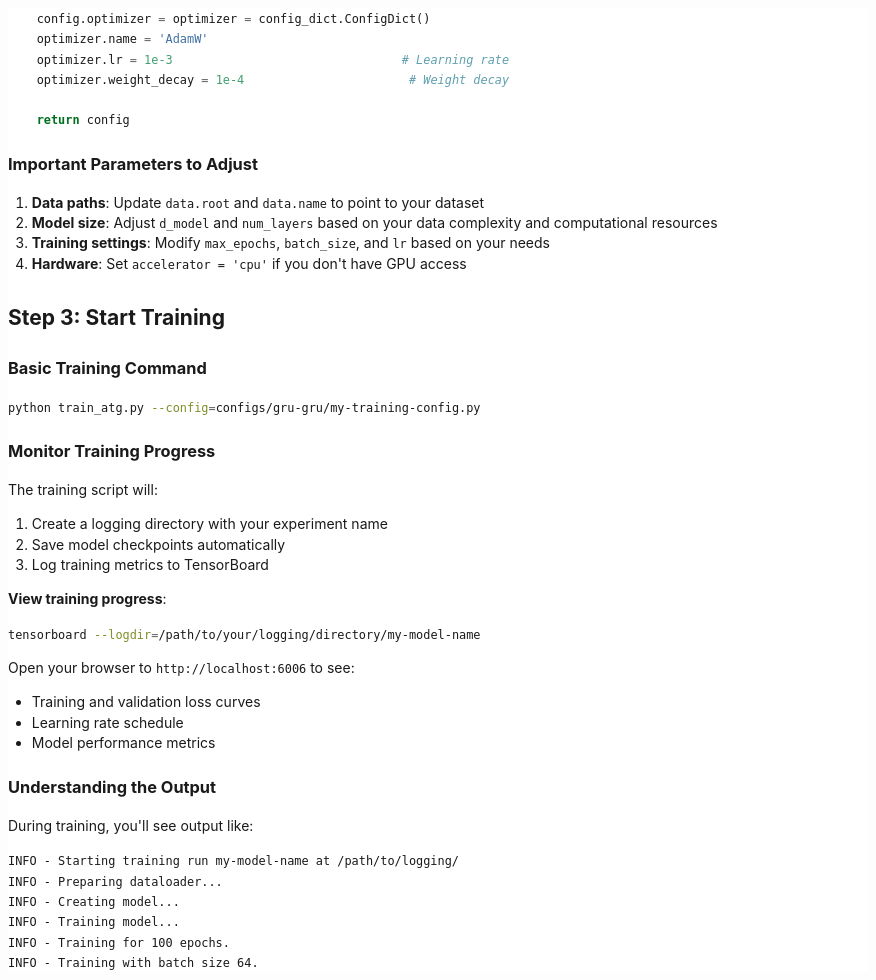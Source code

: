 ```python
    config.optimizer = optimizer = config_dict.ConfigDict()
    optimizer.name = 'AdamW'
    optimizer.lr = 1e-3                                # Learning rate
    optimizer.weight_decay = 1e-4                       # Weight decay

    return config
```

### Important Parameters to Adjust

1. **Data paths**: Update `data.root` and `data.name` to point to your dataset
2. **Model size**: Adjust `d_model` and `num_layers` based on your data complexity and computational resources
3. **Training settings**: Modify `max_epochs`, `batch_size`, and `lr` based on your needs
4. **Hardware**: Set `accelerator = 'cpu'` if you don't have GPU access

## Step 3: Start Training

### Basic Training Command

```bash
python train_atg.py --config=configs/gru-gru/my-training-config.py
```

### Monitor Training Progress

The training script will:
1. Create a logging directory with your experiment name
2. Save model checkpoints automatically
3. Log training metrics to TensorBoard

**View training progress**:
```bash
tensorboard --logdir=/path/to/your/logging/directory/my-model-name
```

Open your browser to `http://localhost:6006` to see:
- Training and validation loss curves
- Learning rate schedule
- Model performance metrics

### Understanding the Output

During training, you'll see output like:
```
INFO - Starting training run my-model-name at /path/to/logging/
INFO - Preparing dataloader...
INFO - Creating model...
INFO - Training model...
INFO - Training for 100 epochs.
INFO - Training with batch size 64.
```
